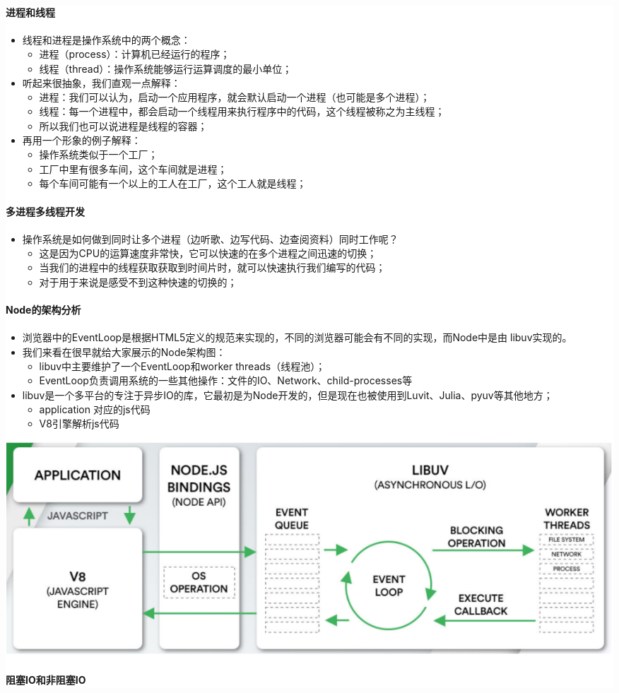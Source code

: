 

#### 进程和线程

- 线程和进程是操作系统中的两个概念： 
  - 进程（process）：计算机已经运行的程序； 
  - 线程（thread）：操作系统能够运行运算调度的最小单位； 
- 听起来很抽象，我们直观一点解释： 
  - 进程：我们可以认为，启动一个应用程序，就会默认启动一个进程（也可能是多个进程）； 
  - 线程：每一个进程中，都会启动一个线程用来执行程序中的代码，这个线程被称之为主线程； 
  - 所以我们也可以说进程是线程的容器； 
- 再用一个形象的例子解释： 
  - 操作系统类似于一个工厂； 
  - 工厂中里有很多车间，这个车间就是进程；
  - 每个车间可能有一个以上的工人在工厂，这个工人就是线程；

#### 多进程多线程开发

- 操作系统是如何做到同时让多个进程（边听歌、边写代码、边查阅资料）同时工作呢？ 
  - 这是因为CPU的运算速度非常快，它可以快速的在多个进程之间迅速的切换； 
  - 当我们的进程中的线程获取获取到时间片时，就可以快速执行我们编写的代码；
  - 对于用于来说是感受不到这种快速的切换的；



#### Node的架构分析

- 浏览器中的EventLoop是根据HTML5定义的规范来实现的，不同的浏览器可能会有不同的实现，而Node中是由 libuv实现的。 
- 我们来看在很早就给大家展示的Node架构图：
  - libuv中主要维护了一个EventLoop和worker threads（线程池）； 
  - EventLoop负责调用系统的一些其他操作：文件的IO、Network、child-processes等 
- libuv是一个多平台的专注于异步IO的库，它最初是为Node开发的，但是现在也被使用到Luvit、Julia、pyuv等其他地方；
  - application 对应的js代码
  - V8引擎解析js代码

![image-20220409232118988](Node.assets/image-20220409232118988.png)



#### 阻塞IO和非阻塞IO
